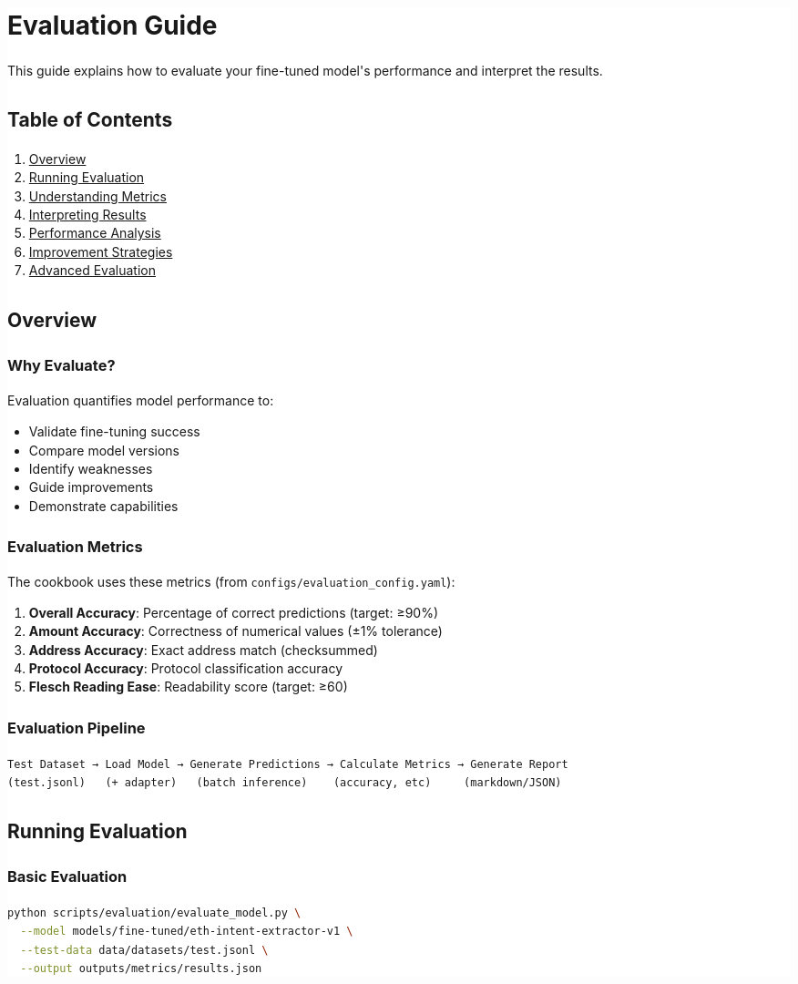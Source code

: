 # Evaluation Guide

This guide explains how to evaluate your fine-tuned model's performance and interpret the results.

## Table of Contents

1. [Overview](#overview)
2. [Running Evaluation](#running-evaluation)
3. [Understanding Metrics](#understanding-metrics)
4. [Interpreting Results](#interpreting-results)
5. [Performance Analysis](#performance-analysis)
6. [Improvement Strategies](#improvement-strategies)
7. [Advanced Evaluation](#advanced-evaluation)

## Overview

### Why Evaluate?

Evaluation quantifies model performance to:
- Validate fine-tuning success
- Compare model versions
- Identify weaknesses
- Guide improvements
- Demonstrate capabilities

### Evaluation Metrics

The cookbook uses these metrics (from `configs/evaluation_config.yaml`):

1. **Overall Accuracy**: Percentage of correct predictions (target: ≥90%)
2. **Amount Accuracy**: Correctness of numerical values (±1% tolerance)
3. **Address Accuracy**: Exact address match (checksummed)
4. **Protocol Accuracy**: Protocol classification accuracy
5. **Flesch Reading Ease**: Readability score (target: ≥60)

### Evaluation Pipeline

```
Test Dataset → Load Model → Generate Predictions → Calculate Metrics → Generate Report
(test.jsonl)   (+ adapter)   (batch inference)    (accuracy, etc)     (markdown/JSON)
```

## Running Evaluation

### Basic Evaluation

```bash
python scripts/evaluation/evaluate_model.py \
  --model models/fine-tuned/eth-intent-extractor-v1 \
  --test-data data/datasets/test.jsonl \
  --output outputs/metrics/results.json
```
